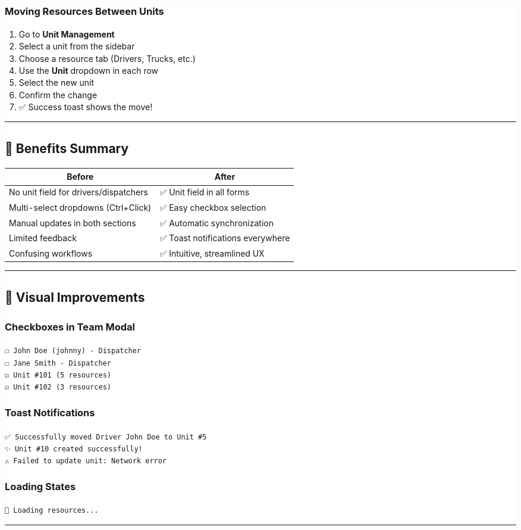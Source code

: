 ### Moving Resources Between Units

1. Go to **Unit Management**
2. Select a unit from the sidebar
3. Choose a resource tab (Drivers, Trucks, etc.)
4. Use the **Unit** dropdown in each row
5. Select the new unit
6. Confirm the change
7. ✅ Success toast shows the move!

---

## 🚀 Benefits Summary

| **Before** | **After** |
|-----------|---------|
| No unit field for drivers/dispatchers | ✅ Unit field in all forms |
| Multi-select dropdowns (Ctrl+Click) | ✅ Easy checkbox selection |
| Manual updates in both sections | ✅ Automatic synchronization |
| Limited feedback | ✅ Toast notifications everywhere |
| Confusing workflows | ✅ Intuitive, streamlined UX |

---

## 🎨 Visual Improvements

### Checkboxes in Team Modal
```
☐ John Doe (johnny) - Dispatcher
☐ Jane Smith - Dispatcher
☑ Unit #101 (5 resources)
☑ Unit #102 (3 resources)
```

### Toast Notifications
```
✅ Successfully moved Driver John Doe to Unit #5
✨ Unit #10 created successfully!
⚠️ Failed to update unit: Network error
```

### Loading States
```
🔄 Loading resources...
```

---
